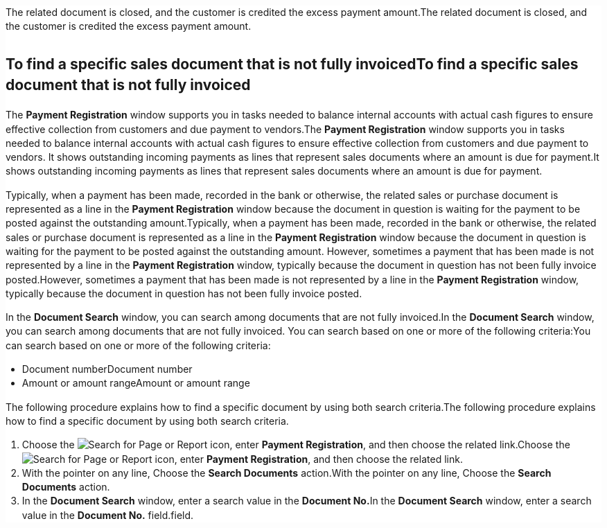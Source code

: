 <span data-ttu-id="a16a1-213">The related document is closed, and the customer is credited the excess payment amount.</span><span class="sxs-lookup"><span data-stu-id="a16a1-213">The related document is closed, and the customer is credited the excess payment amount.</span></span>  

## <a name="to-find-a-specific-sales-document-that-is-not-fully-invoiced"></a><span data-ttu-id="a16a1-214">To find a specific sales document that is not fully invoiced</span><span class="sxs-lookup"><span data-stu-id="a16a1-214">To find a specific sales document that is not fully invoiced</span></span>
<span data-ttu-id="a16a1-215">The **Payment Registration** window supports you in tasks needed to balance internal accounts with actual cash figures to ensure effective collection from customers and due payment to vendors.</span><span class="sxs-lookup"><span data-stu-id="a16a1-215">The **Payment Registration** window supports you in tasks needed to balance internal accounts with actual cash figures to ensure effective collection from customers and due payment to vendors.</span></span> <span data-ttu-id="a16a1-216">It shows outstanding incoming payments as lines that represent sales documents where an amount is due for payment.</span><span class="sxs-lookup"><span data-stu-id="a16a1-216">It shows outstanding incoming payments as lines that represent sales documents where an amount is due for payment.</span></span>  

<span data-ttu-id="a16a1-217">Typically, when a payment has been made, recorded in the bank or otherwise, the related sales or purchase document is represented as a line in the **Payment Registration** window because the document in question is waiting for the payment to be posted against the outstanding amount.</span><span class="sxs-lookup"><span data-stu-id="a16a1-217">Typically, when a payment has been made, recorded in the bank or otherwise, the related sales or purchase document is represented as a line in the **Payment Registration** window because the document in question is waiting for the payment to be posted against the outstanding amount.</span></span> <span data-ttu-id="a16a1-218">However, sometimes a payment that has been made is not represented by a line in the **Payment Registration** window, typically because the document in question has not been fully invoice posted.</span><span class="sxs-lookup"><span data-stu-id="a16a1-218">However, sometimes a payment that has been made is not represented by a line in the **Payment Registration** window, typically because the document in question has not been fully invoice posted.</span></span>

<span data-ttu-id="a16a1-219">In the **Document Search** window, you can search among documents that are not fully invoiced.</span><span class="sxs-lookup"><span data-stu-id="a16a1-219">In the **Document Search** window, you can search among documents that are not fully invoiced.</span></span> <span data-ttu-id="a16a1-220">You can search based on one or more of the following criteria:</span><span class="sxs-lookup"><span data-stu-id="a16a1-220">You can search based on one or more of the following criteria:</span></span>  

* <span data-ttu-id="a16a1-221">Document number</span><span class="sxs-lookup"><span data-stu-id="a16a1-221">Document number</span></span>  
* <span data-ttu-id="a16a1-222">Amount or amount range</span><span class="sxs-lookup"><span data-stu-id="a16a1-222">Amount or amount range</span></span>  

<span data-ttu-id="a16a1-223">The following procedure explains how to find a specific document by using both search criteria.</span><span class="sxs-lookup"><span data-stu-id="a16a1-223">The following procedure explains how to find a specific document by using both search criteria.</span></span>  

1. <span data-ttu-id="a16a1-224">Choose the ![Search for Page or Report](media/ui-search/search_small.png "Search for Page or Report icon") icon, enter **Payment Registration**, and then choose the related link.</span><span class="sxs-lookup"><span data-stu-id="a16a1-224">Choose the ![Search for Page or Report](media/ui-search/search_small.png "Search for Page or Report icon") icon, enter **Payment Registration**, and then choose the related link.</span></span>
2. <span data-ttu-id="a16a1-225">With the pointer on any line, Choose the **Search Documents** action.</span><span class="sxs-lookup"><span data-stu-id="a16a1-225">With the pointer on any line, Choose the **Search Documents** action.</span></span>
3. <span data-ttu-id="a16a1-226">In the **Document Search** window, enter a search value in the **Document No.**</span><span class="sxs-lookup"><span data-stu-id="a16a1-226">In the **Document Search** window, enter a search value in the **Document No.**</span></span> <span data-ttu-id="a16a1-227">field.</span><span class="sxs-lookup"><span data-stu-id="a16a1-227">field.</span></span>  
